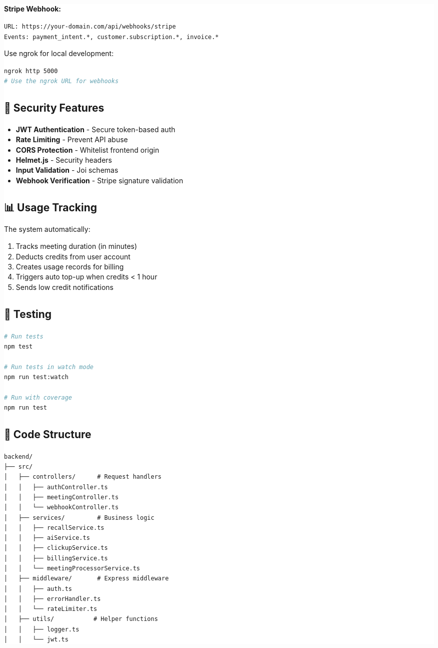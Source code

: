 **Stripe Webhook:**
```
URL: https://your-domain.com/api/webhooks/stripe
Events: payment_intent.*, customer.subscription.*, invoice.*
```

Use ngrok for local development:
```bash
ngrok http 5000
# Use the ngrok URL for webhooks
```

## 🔐 Security Features

- **JWT Authentication** - Secure token-based auth
- **Rate Limiting** - Prevent API abuse
- **CORS Protection** - Whitelist frontend origin
- **Helmet.js** - Security headers
- **Input Validation** - Joi schemas
- **Webhook Verification** - Stripe signature validation

## 📊 Usage Tracking

The system automatically:
1. Tracks meeting duration (in minutes)
2. Deducts credits from user account
3. Creates usage records for billing
4. Triggers auto top-up when credits < 1 hour
5. Sends low credit notifications

## 🧪 Testing

```bash
# Run tests
npm test

# Run tests in watch mode
npm run test:watch

# Run with coverage
npm run test
```

## 📝 Code Structure

```
backend/
├── src/
│   ├── controllers/      # Request handlers
│   │   ├── authController.ts
│   │   ├── meetingController.ts
│   │   └── webhookController.ts
│   ├── services/         # Business logic
│   │   ├── recallService.ts
│   │   ├── aiService.ts
│   │   ├── clickupService.ts
│   │   ├── billingService.ts
│   │   └── meetingProcessorService.ts
│   ├── middleware/       # Express middleware
│   │   ├── auth.ts
│   │   ├── errorHandler.ts
│   │   └── rateLimiter.ts
│   ├── utils/           # Helper functions
│   │   ├── logger.ts
│   │   └── jwt.ts
```